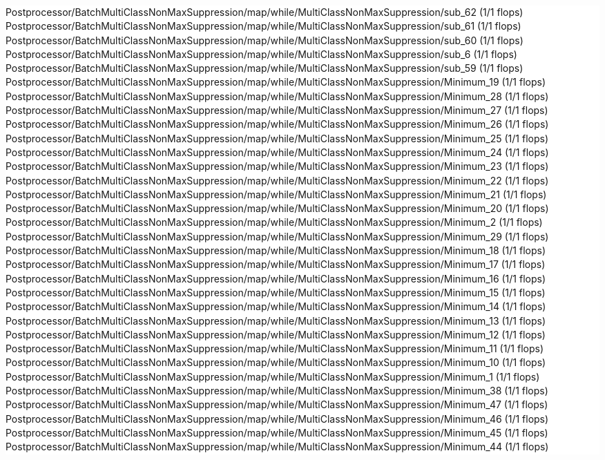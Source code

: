   Postprocessor/BatchMultiClassNonMaxSuppression/map/while/MultiClassNonMaxSuppression/sub_62 (1/1 flops)
  Postprocessor/BatchMultiClassNonMaxSuppression/map/while/MultiClassNonMaxSuppression/sub_61 (1/1 flops)
  Postprocessor/BatchMultiClassNonMaxSuppression/map/while/MultiClassNonMaxSuppression/sub_60 (1/1 flops)
  Postprocessor/BatchMultiClassNonMaxSuppression/map/while/MultiClassNonMaxSuppression/sub_6 (1/1 flops)
  Postprocessor/BatchMultiClassNonMaxSuppression/map/while/MultiClassNonMaxSuppression/sub_59 (1/1 flops)
  Postprocessor/BatchMultiClassNonMaxSuppression/map/while/MultiClassNonMaxSuppression/Minimum_19 (1/1 flops)
  Postprocessor/BatchMultiClassNonMaxSuppression/map/while/MultiClassNonMaxSuppression/Minimum_28 (1/1 flops)
  Postprocessor/BatchMultiClassNonMaxSuppression/map/while/MultiClassNonMaxSuppression/Minimum_27 (1/1 flops)
  Postprocessor/BatchMultiClassNonMaxSuppression/map/while/MultiClassNonMaxSuppression/Minimum_26 (1/1 flops)
  Postprocessor/BatchMultiClassNonMaxSuppression/map/while/MultiClassNonMaxSuppression/Minimum_25 (1/1 flops)
  Postprocessor/BatchMultiClassNonMaxSuppression/map/while/MultiClassNonMaxSuppression/Minimum_24 (1/1 flops)
  Postprocessor/BatchMultiClassNonMaxSuppression/map/while/MultiClassNonMaxSuppression/Minimum_23 (1/1 flops)
  Postprocessor/BatchMultiClassNonMaxSuppression/map/while/MultiClassNonMaxSuppression/Minimum_22 (1/1 flops)
  Postprocessor/BatchMultiClassNonMaxSuppression/map/while/MultiClassNonMaxSuppression/Minimum_21 (1/1 flops)
  Postprocessor/BatchMultiClassNonMaxSuppression/map/while/MultiClassNonMaxSuppression/Minimum_20 (1/1 flops)
  Postprocessor/BatchMultiClassNonMaxSuppression/map/while/MultiClassNonMaxSuppression/Minimum_2 (1/1 flops)
  Postprocessor/BatchMultiClassNonMaxSuppression/map/while/MultiClassNonMaxSuppression/Minimum_29 (1/1 flops)
  Postprocessor/BatchMultiClassNonMaxSuppression/map/while/MultiClassNonMaxSuppression/Minimum_18 (1/1 flops)
  Postprocessor/BatchMultiClassNonMaxSuppression/map/while/MultiClassNonMaxSuppression/Minimum_17 (1/1 flops)
  Postprocessor/BatchMultiClassNonMaxSuppression/map/while/MultiClassNonMaxSuppression/Minimum_16 (1/1 flops)
  Postprocessor/BatchMultiClassNonMaxSuppression/map/while/MultiClassNonMaxSuppression/Minimum_15 (1/1 flops)
  Postprocessor/BatchMultiClassNonMaxSuppression/map/while/MultiClassNonMaxSuppression/Minimum_14 (1/1 flops)
  Postprocessor/BatchMultiClassNonMaxSuppression/map/while/MultiClassNonMaxSuppression/Minimum_13 (1/1 flops)
  Postprocessor/BatchMultiClassNonMaxSuppression/map/while/MultiClassNonMaxSuppression/Minimum_12 (1/1 flops)
  Postprocessor/BatchMultiClassNonMaxSuppression/map/while/MultiClassNonMaxSuppression/Minimum_11 (1/1 flops)
  Postprocessor/BatchMultiClassNonMaxSuppression/map/while/MultiClassNonMaxSuppression/Minimum_10 (1/1 flops)
  Postprocessor/BatchMultiClassNonMaxSuppression/map/while/MultiClassNonMaxSuppression/Minimum_1 (1/1 flops)
  Postprocessor/BatchMultiClassNonMaxSuppression/map/while/MultiClassNonMaxSuppression/Minimum_38 (1/1 flops)
  Postprocessor/BatchMultiClassNonMaxSuppression/map/while/MultiClassNonMaxSuppression/Minimum_47 (1/1 flops)
  Postprocessor/BatchMultiClassNonMaxSuppression/map/while/MultiClassNonMaxSuppression/Minimum_46 (1/1 flops)
  Postprocessor/BatchMultiClassNonMaxSuppression/map/while/MultiClassNonMaxSuppression/Minimum_45 (1/1 flops)
  Postprocessor/BatchMultiClassNonMaxSuppression/map/while/MultiClassNonMaxSuppression/Minimum_44 (1/1 flops)